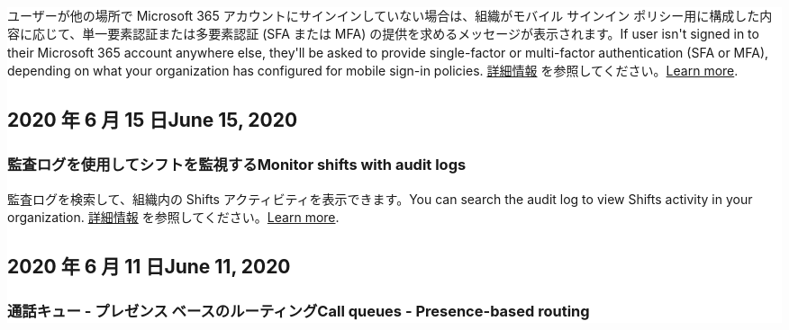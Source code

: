<span data-ttu-id="a7a09-414">ユーザーが他の場所で Microsoft 365 アカウントにサインインしていない場合は、組織がモバイル サインイン ポリシー用に構成した内容に応じて、単一要素認証または多要素認証 (SFA または MFA) の提供を求めるメッセージが表示されます。</span><span class="sxs-lookup"><span data-stu-id="a7a09-414">If user isn't signed in to their Microsoft 365 account anywhere else, they'll be asked to provide single-factor or multi-factor authentication (SFA or MFA), depending on what your organization has configured for mobile sign-in policies.</span></span> <span data-ttu-id="a7a09-415">[詳細情報](/microsoftteams/sign-in-teams) を参照してください。</span><span class="sxs-lookup"><span data-stu-id="a7a09-415">[Learn more](/microsoftteams/sign-in-teams).</span></span>

## <a name="june-15-2020"></a><span data-ttu-id="a7a09-416">2020 年 6 月 15 日</span><span class="sxs-lookup"><span data-stu-id="a7a09-416">June 15, 2020</span></span>

### <a name="monitor-shifts-with-audit-logs"></a><span data-ttu-id="a7a09-417">監査ログを使用してシフトを監視する</span><span class="sxs-lookup"><span data-stu-id="a7a09-417">Monitor shifts with audit logs</span></span>

<span data-ttu-id="a7a09-418">監査ログを検索して、組織内の Shifts アクティビティを表示できます。</span><span class="sxs-lookup"><span data-stu-id="a7a09-418">You can search the audit log to view Shifts activity in your organization.</span></span> <span data-ttu-id="a7a09-419">[詳細情報](/microsoftteams/audit-log-events) を参照してください。</span><span class="sxs-lookup"><span data-stu-id="a7a09-419">[Learn more](/microsoftteams/audit-log-events).</span></span>

## <a name="june-11-2020"></a><span data-ttu-id="a7a09-420">2020 年 6 月 11 日</span><span class="sxs-lookup"><span data-stu-id="a7a09-420">June 11, 2020</span></span>

### <a name="call-queues---presence-based-routing"></a><span data-ttu-id="a7a09-421">通話キュー - プレゼンス ベースのルーティング</span><span class="sxs-lookup"><span data-stu-id="a7a09-421">Call queues - Presence-based routing</span></span>

